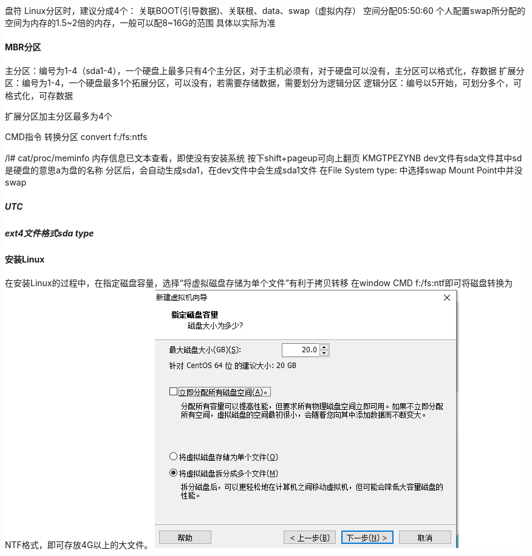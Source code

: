 盘符
Linux分区时，建议分成4个：
关联BOOT(引导数据)、关联根、data、swap（虚拟内存）
空间分配05:50:60 
个人配置swap所分配的空间为内存的1.5~2倍的内存，一般可以配8~16G的范围
具体以实际为准


#### MBR分区
主分区：编号为1-4（sda1-4），一个硬盘上最多只有4个主分区，对于主机必须有，对于硬盘可以没有，主分区可以格式化，存数据
扩展分区：编号为1-4，一个硬盘最多1个拓展分区，可以没有，若需要存储数据，需要划分为逻辑分区
逻辑分区：编号以5开始，可划分多个，可格式化，可存数据

扩展分区加主分区最多为4个

CMD指令
转换分区
convert f:/fs:ntfs

/l# cat/proc/meminfo
内存信息已文本查看，即使没有安装系统
按下shift+pageup可向上翻页
KMGTPEZYNB
dev文件有sda文件其中sd是硬盘的意思a为盘的名称
分区后，会自动生成sda1，在dev文件中会生成sda1文件
在File System type: 中选择swap
Mount Point中并没swap
##### UTC
##### ext4文件格式sda type

#### 安装Linux
在安装Linux的过程中，在指定磁盘容量，选择“将虚拟磁盘存储为单个文件”有利于拷贝转移
在window CMD f:/fs:ntf即可将磁盘转换为NTF格式，即可存放4G以上的大文件。
![节点](./Image/安装_指定磁盘容量.png) 